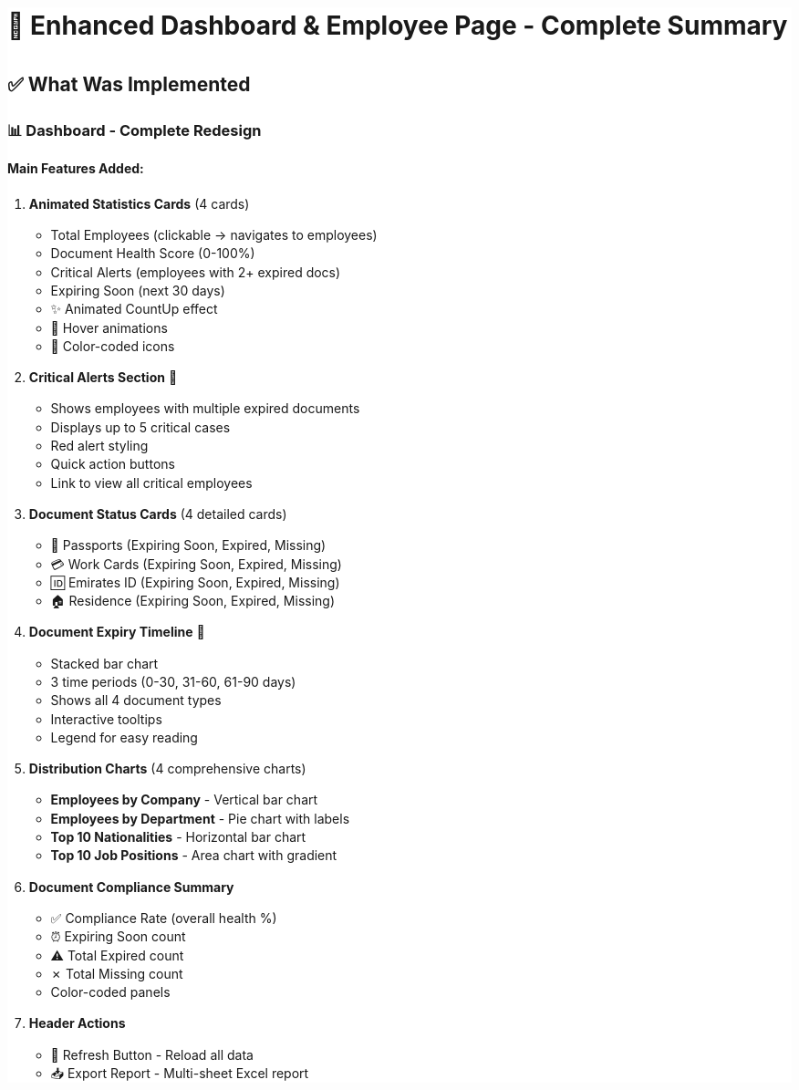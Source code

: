 # 🎉 Enhanced Dashboard & Employee Page - Complete Summary

## ✅ What Was Implemented

### 📊 **Dashboard - Complete Redesign**

#### Main Features Added:

1. **Animated Statistics Cards** (4 cards)
   - Total Employees (clickable → navigates to employees)
   - Document Health Score (0-100%)
   - Critical Alerts (employees with 2+ expired docs)
   - Expiring Soon (next 30 days)
   - ✨ Animated CountUp effect
   - 🎨 Hover animations
   - 🎯 Color-coded icons

2. **Critical Alerts Section** 🚨
   - Shows employees with multiple expired documents
   - Displays up to 5 critical cases
   - Red alert styling
   - Quick action buttons
   - Link to view all critical employees

3. **Document Status Cards** (4 detailed cards)
   - 📄 Passports (Expiring Soon, Expired, Missing)
   - 💳 Work Cards (Expiring Soon, Expired, Missing)
   - 🆔 Emirates ID (Expiring Soon, Expired, Missing)
   - 🏠 Residence (Expiring Soon, Expired, Missing)

4. **Document Expiry Timeline** 📅
   - Stacked bar chart
   - 3 time periods (0-30, 31-60, 61-90 days)
   - Shows all 4 document types
   - Interactive tooltips
   - Legend for easy reading

5. **Distribution Charts** (4 comprehensive charts)
   - **Employees by Company** - Vertical bar chart
   - **Employees by Department** - Pie chart with labels
   - **Top 10 Nationalities** - Horizontal bar chart
   - **Top 10 Job Positions** - Area chart with gradient

6. **Document Compliance Summary**
   - ✅ Compliance Rate (overall health %)
   - ⏰ Expiring Soon count
   - ⚠️ Total Expired count
   - ✗ Total Missing count
   - Color-coded panels

7. **Header Actions**
   - 🔄 Refresh Button - Reload all data
   - 📥 Export Report - Multi-sheet Excel report
